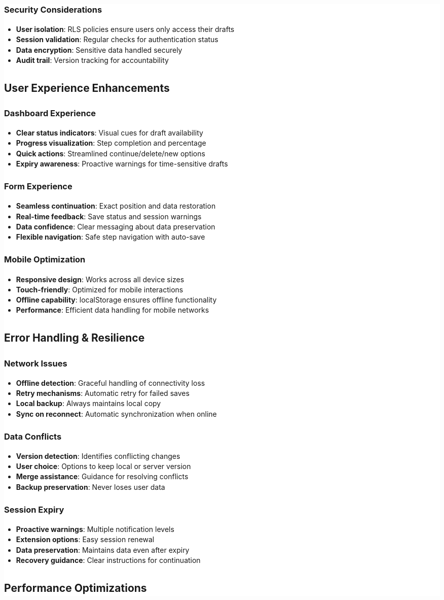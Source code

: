 ### Security Considerations
- **User isolation**: RLS policies ensure users only access their drafts
- **Session validation**: Regular checks for authentication status
- **Data encryption**: Sensitive data handled securely
- **Audit trail**: Version tracking for accountability

## User Experience Enhancements

### Dashboard Experience
- **Clear status indicators**: Visual cues for draft availability
- **Progress visualization**: Step completion and percentage
- **Quick actions**: Streamlined continue/delete/new options
- **Expiry awareness**: Proactive warnings for time-sensitive drafts

### Form Experience
- **Seamless continuation**: Exact position and data restoration
- **Real-time feedback**: Save status and session warnings
- **Data confidence**: Clear messaging about data preservation
- **Flexible navigation**: Safe step navigation with auto-save

### Mobile Optimization
- **Responsive design**: Works across all device sizes
- **Touch-friendly**: Optimized for mobile interactions
- **Offline capability**: localStorage ensures offline functionality
- **Performance**: Efficient data handling for mobile networks

## Error Handling & Resilience

### Network Issues
- **Offline detection**: Graceful handling of connectivity loss
- **Retry mechanisms**: Automatic retry for failed saves
- **Local backup**: Always maintains local copy
- **Sync on reconnect**: Automatic synchronization when online

### Data Conflicts
- **Version detection**: Identifies conflicting changes
- **User choice**: Options to keep local or server version
- **Merge assistance**: Guidance for resolving conflicts
- **Backup preservation**: Never loses user data

### Session Expiry
- **Proactive warnings**: Multiple notification levels
- **Extension options**: Easy session renewal
- **Data preservation**: Maintains data even after expiry
- **Recovery guidance**: Clear instructions for continuation

## Performance Optimizations
